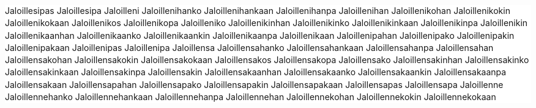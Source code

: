 Jaloillesipas
Jaloillesipa
Jaloilleni
Jaloillenihanko
Jaloillenihankaan
Jaloillenihanpa
Jaloillenihan
Jaloillenikohan
Jaloillenikokin
Jaloillenikokaan
Jaloillenikos
Jaloillenikopa
Jaloilleniko
Jaloillenikinhan
Jaloillenikinko
Jaloillenikinkaan
Jaloillenikinpa
Jaloillenikin
Jaloillenikaanhan
Jaloillenikaanko
Jaloillenikaankin
Jaloillenikaanpa
Jaloillenikaan
Jaloillenipahan
Jaloillenipako
Jaloillenipakin
Jaloillenipakaan
Jaloillenipas
Jaloillenipa
Jaloillensa
Jaloillensahanko
Jaloillensahankaan
Jaloillensahanpa
Jaloillensahan
Jaloillensakohan
Jaloillensakokin
Jaloillensakokaan
Jaloillensakos
Jaloillensakopa
Jaloillensako
Jaloillensakinhan
Jaloillensakinko
Jaloillensakinkaan
Jaloillensakinpa
Jaloillensakin
Jaloillensakaanhan
Jaloillensakaanko
Jaloillensakaankin
Jaloillensakaanpa
Jaloillensakaan
Jaloillensapahan
Jaloillensapako
Jaloillensapakin
Jaloillensapakaan
Jaloillensapas
Jaloillensapa
Jaloillenne
Jaloillennehanko
Jaloillennehankaan
Jaloillennehanpa
Jaloillennehan
Jaloillennekohan
Jaloillennekokin
Jaloillennekokaan